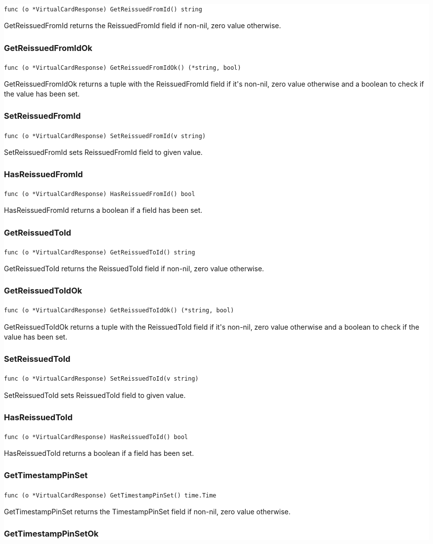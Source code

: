 `func (o *VirtualCardResponse) GetReissuedFromId() string`

GetReissuedFromId returns the ReissuedFromId field if non-nil, zero value otherwise.

### GetReissuedFromIdOk

`func (o *VirtualCardResponse) GetReissuedFromIdOk() (*string, bool)`

GetReissuedFromIdOk returns a tuple with the ReissuedFromId field if it's non-nil, zero value otherwise
and a boolean to check if the value has been set.

### SetReissuedFromId

`func (o *VirtualCardResponse) SetReissuedFromId(v string)`

SetReissuedFromId sets ReissuedFromId field to given value.

### HasReissuedFromId

`func (o *VirtualCardResponse) HasReissuedFromId() bool`

HasReissuedFromId returns a boolean if a field has been set.

### GetReissuedToId

`func (o *VirtualCardResponse) GetReissuedToId() string`

GetReissuedToId returns the ReissuedToId field if non-nil, zero value otherwise.

### GetReissuedToIdOk

`func (o *VirtualCardResponse) GetReissuedToIdOk() (*string, bool)`

GetReissuedToIdOk returns a tuple with the ReissuedToId field if it's non-nil, zero value otherwise
and a boolean to check if the value has been set.

### SetReissuedToId

`func (o *VirtualCardResponse) SetReissuedToId(v string)`

SetReissuedToId sets ReissuedToId field to given value.

### HasReissuedToId

`func (o *VirtualCardResponse) HasReissuedToId() bool`

HasReissuedToId returns a boolean if a field has been set.

### GetTimestampPinSet

`func (o *VirtualCardResponse) GetTimestampPinSet() time.Time`

GetTimestampPinSet returns the TimestampPinSet field if non-nil, zero value otherwise.

### GetTimestampPinSetOk
